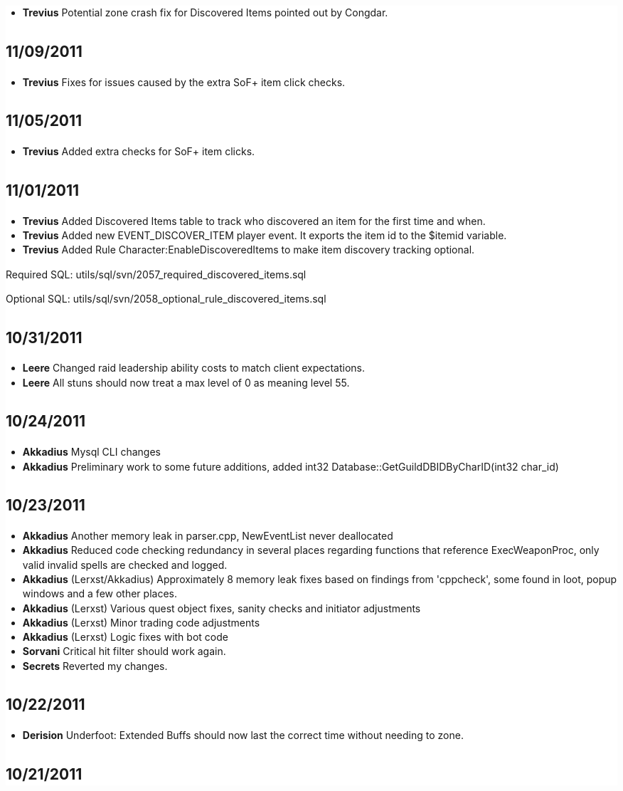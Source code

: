 * **Trevius** Potential zone crash fix for Discovered Items pointed out by Congdar.

## 11/09/2011

* **Trevius** Fixes for issues caused by the extra SoF+ item click checks.

## 11/05/2011

* **Trevius** Added extra checks for SoF+ item clicks.

## 11/01/2011

* **Trevius** Added Discovered Items table to track who discovered an item for the first time and when.
* **Trevius** Added new EVENT_DISCOVER_ITEM player event.  It exports the item id to the $itemid variable.
* **Trevius** Added Rule Character:EnableDiscoveredItems to make item discovery tracking optional.

Required SQL: utils/sql/svn/2057_required_discovered_items.sql

Optional SQL: utils/sql/svn/2058_optional_rule_discovered_items.sql

## 10/31/2011

* **Leere** Changed raid leadership ability costs to match client expectations.
* **Leere** All stuns should now treat a max level of 0 as meaning level 55.

## 10/24/2011

* **Akkadius** Mysql CLI changes
* **Akkadius** Preliminary work to some future additions, added int32 Database::GetGuildDBIDByCharID(int32 char_id)

## 10/23/2011

* **Akkadius** Another memory leak in parser.cpp, NewEventList never deallocated
* **Akkadius** Reduced code checking redundancy in several places regarding functions that reference ExecWeaponProc, only valid invalid spells are checked and logged.
* **Akkadius** (Lerxst/Akkadius) Approximately 8 memory leak fixes based on findings from 'cppcheck', some found in loot, popup windows and a few other places.
* **Akkadius** (Lerxst) Various quest object fixes, sanity checks and initiator adjustments
* **Akkadius** (Lerxst) Minor trading code adjustments
* **Akkadius** (Lerxst) Logic fixes with bot code
* **Sorvani** Critical hit filter should work again.
* **Secrets** Reverted my changes.

## 10/22/2011

* **Derision** Underfoot: Extended Buffs should now last the correct time without needing to zone.

## 10/21/2011
